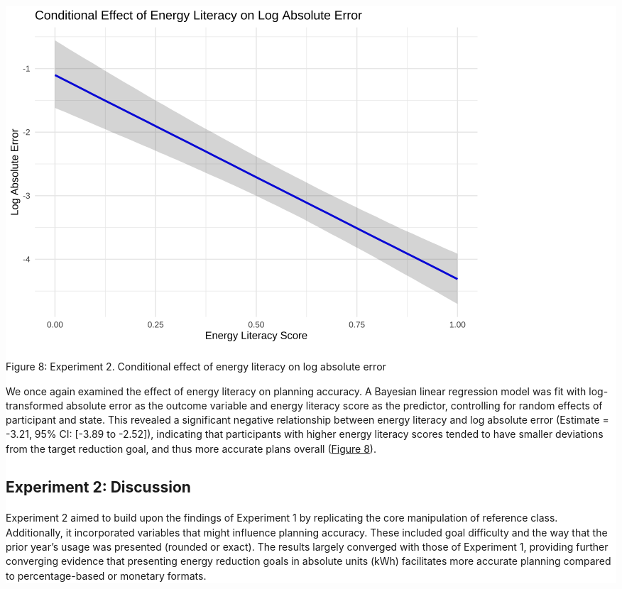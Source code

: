 <div id="fig-s2-els">

![](manuscript_files/figure-commonmark/fig-s2-els-1.png)

Figure 8: Experiment 2. Conditional effect of energy literacy on log
absolute error

</div>

We once again examined the effect of energy literacy on planning
accuracy. A Bayesian linear regression model was fit with
log-transformed absolute error as the outcome variable and energy
literacy score as the predictor, controlling for random effects of
participant and state. This revealed a significant negative relationship
between energy literacy and log absolute error (Estimate = -3.21, 95%
CI: \[-3.89 to -2.52\]), indicating that participants with higher energy
literacy scores tended to have smaller deviations from the target
reduction goal, and thus more accurate plans overall
(<a href="#fig-s2-els" class="quarto-xref">Figure 8</a>).

## Experiment 2: Discussion

Experiment 2 aimed to build upon the findings of Experiment 1 by
replicating the core manipulation of reference class. Additionally, it
incorporated variables that might influence planning accuracy. These
included goal difficulty and the way that the prior year’s usage was
presented (rounded or exact). The results largely converged with those
of Experiment 1, providing further converging evidence that presenting
energy reduction goals in absolute units (kWh) facilitates more accurate
planning compared to percentage-based or monetary formats.
